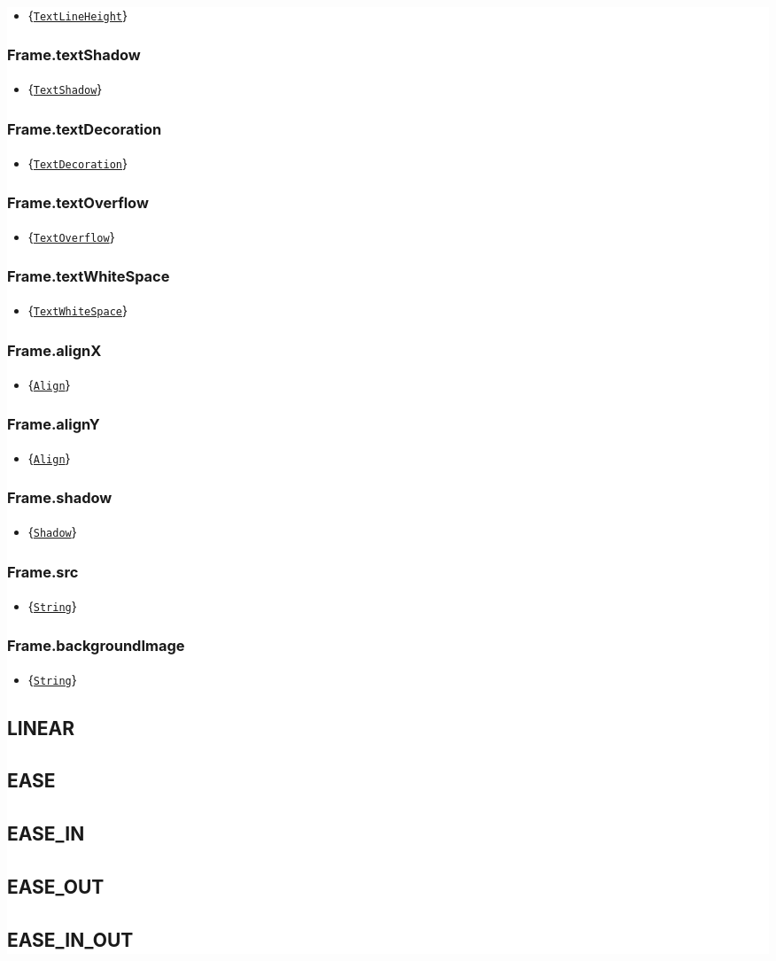 * {[`TextLineHeight`]}

### Frame.textShadow 

* {[`TextShadow`]}

### Frame.textDecoration 

* {[`TextDecoration`]}

### Frame.textOverflow 

* {[`TextOverflow`]}

### Frame.textWhiteSpace 

* {[`TextWhiteSpace`]}

### Frame.alignX 

* {[`Align`]}

### Frame.alignY 

* {[`Align`]}

### Frame.shadow 

* {[`Shadow`]}

### Frame.src 

* {[`String`]}

### Frame.backgroundImage 

* {[`String`]}


## LINEAR
## EASE
## EASE_IN
## EASE_OUT
## EASE_IN_OUT


[`Class`]: https://developer.mozilla.org/en-US/docs/Web/JavaScript/Reference/Classes
[`Object`]: https://developer.mozilla.org/en-US/docs/Web/JavaScript/Reference/Global_Objects/Object
[`Array`]: https://developer.mozilla.org/en-US/docs/Web/JavaScript/Reference/Global_Objects/Array
[`Function`]: https://developer.mozilla.org/en-US/docs/Web/JavaScript/Reference/Global_Objects/Function
[`Date`]: https://developer.mozilla.org/en-US/docs/Web/JavaScript/Reference/Global_Objects/Date
[`RegExp`]: https://developer.mozilla.org/en-US/docs/Web/JavaScript/Reference/Global_Objects/RegExp
[`ArrayBuffer`]: https://developer.mozilla.org/en-US/docs/Web/JavaScript/Reference/Global_Objects/ArrayBuffer
[`TypedArray`]: https://developer.mozilla.org/en-US/docs/Web/JavaScript/Reference/Global_Objects/TypedArray
[`String`]: https://developer.mozilla.org/en-US/docs/Web/JavaScript/Reference/Global_Objects/String
[`Number`]: https://developer.mozilla.org/en-US/docs/Web/JavaScript/Reference/Global_Objects/Number
[`Boolean`]: https://developer.mozilla.org/en-US/docs/Web/JavaScript/Reference/Global_Objects/Boolean
[`null`]: https://developer.mozilla.org/en-US/docs/Web/JavaScript/Reference/Global_Objects/null
[`undefined`]: https://developer.mozilla.org/en-US/docs/Web/JavaScript/Reference/Global_Objects/undefined

[`int`]: nativeTypes.md#int
[`uint`]: nativeTypes.md#uint
[`int16`]: nativeTypes.md#int16
[`uint16`]: nativeTypes.md#uint16
[`int64`]: nativeTypes.md#int64
[`uint64`]: nativeTypes.md#uint64
[`float`]: nativeTypes.md#float
[`double`]: nativeTypes.md#double
[`bool`]: nativeTypes.md#bool

[`Action`]: action.md#class-action
[`GroupAction`]: action.md#class-groupaction
[`SpawnAction`]: action.md#class-spawnaction
[`SequenceAction`]: action.md#class-sequenceaction
[`KeyframeAction`]: action.md#class-keyframeaction
[`Frame`]: action.md#class-frame
[`View`]: ngui.md#class-view
[`Curve`]: value.md#class-curve
[`LINEAR`]: action.md#linear
[`EASE`]: action.md#ease
[`EASE_IN`]: action.md#ease_in
[`EASE_OUT`]: action.md#ease_out
[`EASE_IN_OUT`]: action.md#ease_in_out
[`PropertyName`]: css.md#enum-propertyname

[`TextAlign`]: value.md#class-textalign
[`Align`]: value.md#class-align
[`ContentAlign`]: value.md#class-contentalign
[`Repeat`]: value.md#class-repeat
[`Direction`]: value.md#class-direction
[`KeyboardType`]: value.md#class-keyboardtype
[`KeyboardReturnType`]: value.md#class-keyboardreturntype
[`Border`]: value.md#class-border
[`Shadow`]: value.md#class-shadow
[`Color`]: value.md#class-color
[`Vec2`]: value.md#class-vec2
[`Vec3`]: value.md#class-vec3
[`Vec4`]: value.md#class-vec4
[`Curve`]: value.md#class-curve
[`Rect`]: value.md#class-rect
[`Mat`]: value.md#class-mat
[`Mat4`]: value.md#class-mat4
[`Value`]: value.md#class-value
[`TextColor`]: value.md#class-textcolor
[`TextSize`]: value.md#class-textsize
[`TextFamily`]: value.md#class-textfamily
[`TextStyle`]: value.md#class-textstyle
[`TextShadow`]: value.md#class-textshadow
[`TextLineHeight`]: value.md#class-textlineheight
[`TextDecoration`]: value.md#class-textdecoration
[`TextOverflow`]: value.md#class-textoverflow
[`TextWhiteSpace`]: value.md#class-textwhitespace
[`TextAttrsValue`]: value.md#class-textattrsvalue
